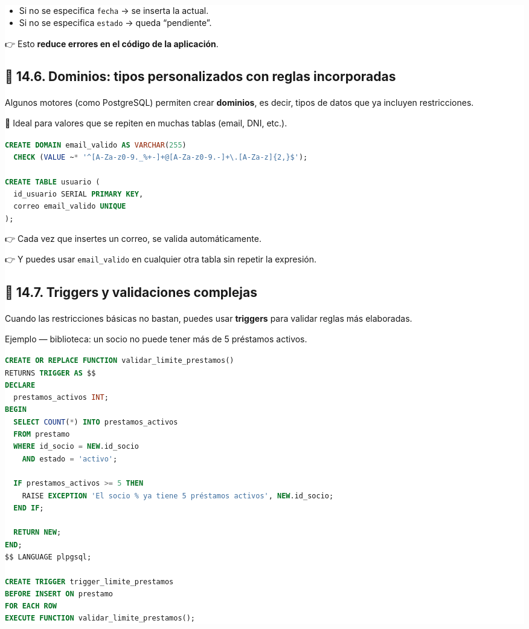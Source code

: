 - Si no se especifica `fecha` → se inserta la actual.
- Si no se especifica `estado` → queda “pendiente”.

👉 Esto **reduce errores en el código de la aplicación**.

## 🧭 14.6. Dominios: tipos personalizados con reglas incorporadas

Algunos motores (como PostgreSQL) permiten crear **dominios**, es decir, tipos de datos que ya incluyen restricciones.

📌 Ideal para valores que se repiten en muchas tablas (email, DNI, etc.).

```sql
CREATE DOMAIN email_valido AS VARCHAR(255)
  CHECK (VALUE ~* '^[A-Za-z0-9._%+-]+@[A-Za-z0-9.-]+\.[A-Za-z]{2,}$');

CREATE TABLE usuario (
  id_usuario SERIAL PRIMARY KEY,
  correo email_valido UNIQUE
);

```

👉 Cada vez que insertes un correo, se valida automáticamente.

👉 Y puedes usar `email_valido` en cualquier otra tabla sin repetir la expresión.

## 🧰 14.7. Triggers y validaciones complejas

Cuando las restricciones básicas no bastan, puedes usar **triggers** para validar reglas más elaboradas.

Ejemplo — biblioteca: un socio no puede tener más de 5 préstamos activos.

```sql
CREATE OR REPLACE FUNCTION validar_limite_prestamos()
RETURNS TRIGGER AS $$
DECLARE
  prestamos_activos INT;
BEGIN
  SELECT COUNT(*) INTO prestamos_activos
  FROM prestamo
  WHERE id_socio = NEW.id_socio
    AND estado = 'activo';

  IF prestamos_activos >= 5 THEN
    RAISE EXCEPTION 'El socio % ya tiene 5 préstamos activos', NEW.id_socio;
  END IF;

  RETURN NEW;
END;
$$ LANGUAGE plpgsql;

CREATE TRIGGER trigger_limite_prestamos
BEFORE INSERT ON prestamo
FOR EACH ROW
EXECUTE FUNCTION validar_limite_prestamos();

```
